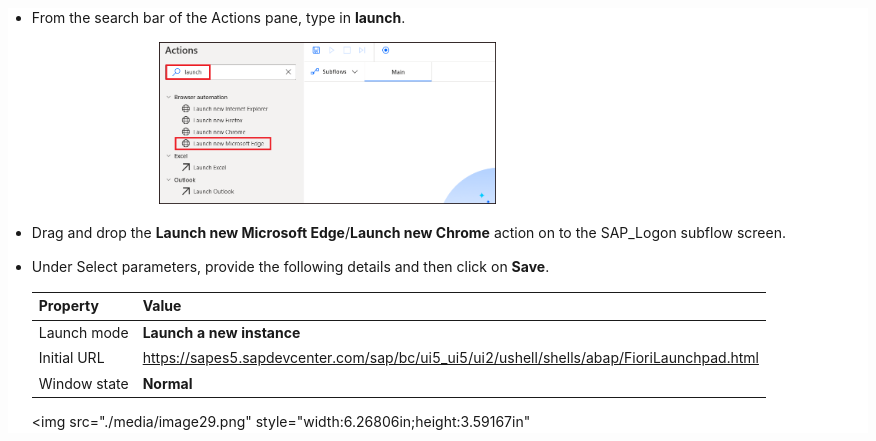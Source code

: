 - From the search bar of the Actions pane, type in **launch**.

  <img src="./media/image28.png" style="width:6.15278in;height:1.68056in"
alt="A screenshot of a computer Description automatically generated" />

- Drag and drop the **Launch new Microsoft Edge**/**Launch new Chrome**
  action on to the SAP_Logon subflow screen.

- Under Select parameters, provide the following details and then click on
**Save**.

  | **Property** | **Value** |
  |----|----|
  | Launch mode | **Launch a new instance** |
  | Initial URL | <https://sapes5.sapdevcenter.com/sap/bc/ui5_ui5/ui2/ushell/shells/abap/FioriLaunchpad.html> |
  | Window state | **Normal** |

  <img src="./media/image29.png" style="width:6.26806in;height:3.59167in"